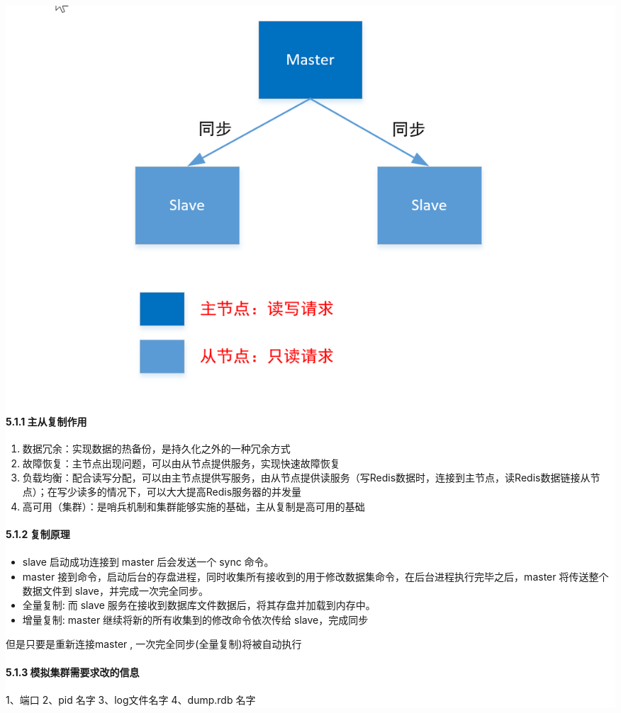 ![主从复制](./images/Redis-主从复制.png)

#### 5.1.1 主从复制作用

1. 数据冗余：实现数据的热备份，是持久化之外的一种冗余方式
2. 故障恢复：主节点出现问题，可以由从节点提供服务，实现快速故障恢复
3. 负载均衡：配合读写分配，可以由主节点提供写服务，由从节点提供读服务（写Redis数据时，连接到主节点，读Redis数据链接从节点）；在写少读多的情况下，可以大大提高Redis服务器的并发量
4. 高可用（集群）：是哨兵机制和集群能够实施的基础，主从复制是高可用的基础

#### 5.1.2 复制原理

- slave 启动成功连接到 master 后会发送一个 sync 命令。
- master 接到命令，启动后台的存盘进程，同时收集所有接收到的用于修改数据集命令，在后台进程执行完毕之后，master 将传送整个数据文件到 slave，并完成一次完全同步。
- 全量复制: 而 slave 服务在接收到数据库文件数据后，将其存盘并加载到内存中。
- 增量复制: master 继续将新的所有收集到的修改命令依次传给 slave，完成同步

但是只要是重新连接master , 一次完全同步(全量复制)将被自动执行


#### 5.1.3 模拟集群需要求改的信息

1、端口
2、pid 名字
3、log文件名字
4、dump.rdb 名字
